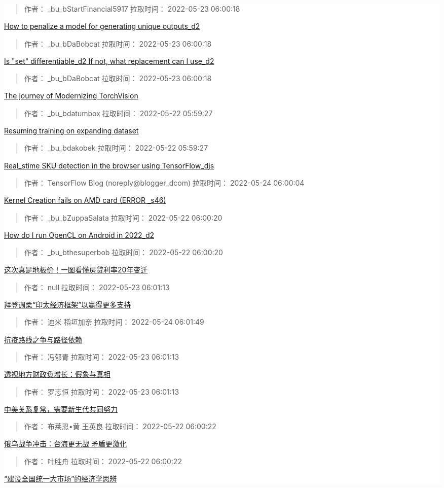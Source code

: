 > 作者： _bu_bStartFinancial5917  拉取时间： 2022-05-23 06:00:18

 [How to penalize a model for generating unique outputs_d2](https://www.reddit.com/r/pytorch/comments/uv1rgk/how_to_penalize_a_model_for_generating_unique/)

> 作者： _bu_bDaBobcat  拉取时间： 2022-05-23 06:00:18

 [Is "set" differentiable_d2 If not, what replacement can I use_d2](https://www.reddit.com/r/pytorch/comments/uuxw52/is_set_differentiable_if_not_what_replacement_can/)

> 作者： _bu_bDaBobcat  拉取时间： 2022-05-23 06:00:18

 [The journey of Modernizing TorchVision](https://www.reddit.com/r/pytorch/comments/uuqw7z/the_journey_of_modernizing_torchvision/)

> 作者： _bu_bdatumbox  拉取时间： 2022-05-22 05:59:27

 [Resuming training on expanding dataset](https://www.reddit.com/r/pytorch/comments/uub5dw/resuming_training_on_expanding_dataset/)

> 作者： _bu_bdakobek  拉取时间： 2022-05-22 05:59:27

 [Real_stime SKU detection in the browser using TensorFlow_djs](https://blog.tensorflow.org/2022/05/real-time-sku-detection-in-browser.html)

> 作者： TensorFlow Blog (noreply@blogger_dcom)  拉取时间： 2022-05-24 06:00:04

 [Kernel Creation fails on AMD card (ERROR _s46)](https://www.reddit.com/r/OpenCL/comments/uuvf51/kernel_creation_fails_on_amd_card_error_46/)

> 作者： _bu_bZuppaSalata  拉取时间： 2022-05-22 06:00:20

 [How do I run OpenCL on Android in 2022_d2](https://www.reddit.com/r/OpenCL/comments/uucdma/how_do_i_run_opencl_on_android_in_2022/)

> 作者： _bu_bthesuperbob  拉取时间： 2022-05-22 06:00:20

 [这次真是地板价！一图看懂房贷利率20年变迁](https://m.21jingji.com/article/20220522/herald/e7af5ea2ef276f7ac15419b58f2ea451.html)

> 作者： null  拉取时间： 2022-05-23 06:01:13

 [拜登调柔“印太经济框架”以赢得更多支持](https://www.ftchinese.com/story/001096144)

> 作者： 迪米 稻垣加奈  拉取时间： 2022-05-24 06:01:49

 [抗疫路线之争与路径依赖](https://www.ftchinese.com/story/001096132)

> 作者： 冯郁青  拉取时间： 2022-05-23 06:01:13

 [透视地方财政负增长：假象与真相](https://www.ftchinese.com/story/001096130)

> 作者： 罗志恒  拉取时间： 2022-05-23 06:01:13

 [中美关系复常，需要新生代共同努力](https://www.ftchinese.com/story/001096135)

> 作者： 布莱恩•黄 王英良  拉取时间： 2022-05-22 06:00:22

 [俄乌战争冲击：台海更无战 矛盾更激化](https://www.ftchinese.com/story/001096121)

> 作者： 叶胜舟  拉取时间： 2022-05-22 06:00:22

 [“建设全国统一大市场”的经济学思辨](https://www.ftchinese.com/story/001096118)
